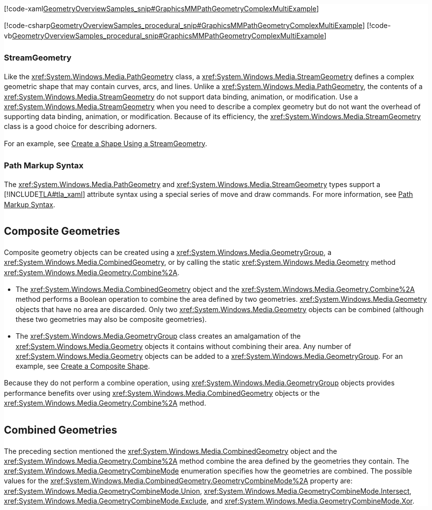  [!code-xaml[GeometryOverviewSamples_snip#GraphicsMMPathGeometryComplexMultiExample](~/samples/snippets/csharp/VS_Snippets_Wpf/GeometryOverviewSamples_snip/CS/GeometryExamples.xaml#graphicsmmpathgeometrycomplexmultiexample)]  
  
 [!code-csharp[GeometryOverviewSamples_procedural_snip#GraphicsMMPathGeometryComplexMultiExample](~/samples/snippets/csharp/VS_Snippets_Wpf/GeometryOverviewSamples_procedural_snip/CSharp/GeometryExamples.cs#graphicsmmpathgeometrycomplexmultiexample)]
 [!code-vb[GeometryOverviewSamples_procedural_snip#GraphicsMMPathGeometryComplexMultiExample](~/samples/snippets/visualbasic/VS_Snippets_Wpf/GeometryOverviewSamples_procedural_snip/visualbasic/geometryexamples.vb#graphicsmmpathgeometrycomplexmultiexample)]  
  
### StreamGeometry  
 Like the <xref:System.Windows.Media.PathGeometry> class, a <xref:System.Windows.Media.StreamGeometry> defines a complex geometric shape that may contain curves, arcs, and lines. Unlike a <xref:System.Windows.Media.PathGeometry>, the contents of a  <xref:System.Windows.Media.StreamGeometry> do not support data binding, animation, or modification. Use a <xref:System.Windows.Media.StreamGeometry> when you need to describe a complex geometry but do not want the overhead of supporting data binding, animation, or modification. Because of its efficiency, the <xref:System.Windows.Media.StreamGeometry> class is a good choice for describing adorners.  
  
 For an example, see [Create a Shape Using a StreamGeometry](how-to-create-a-shape-using-a-streamgeometry.md).  
  
### Path Markup Syntax  
 The <xref:System.Windows.Media.PathGeometry> and <xref:System.Windows.Media.StreamGeometry> types support a [!INCLUDE[TLA#tla_xaml](../../../../includes/tlasharptla-xaml-md.md)] attribute syntax using a special series of move and draw commands. For more information, see [Path Markup Syntax](path-markup-syntax.md).  
  
<a name="wcpsdk_graphics_geometry_introduction2"></a>
## Composite Geometries  
 Composite geometry objects can be created using a <xref:System.Windows.Media.GeometryGroup>, a <xref:System.Windows.Media.CombinedGeometry>, or by calling the static <xref:System.Windows.Media.Geometry> method <xref:System.Windows.Media.Geometry.Combine%2A>.  
  
- The <xref:System.Windows.Media.CombinedGeometry> object and the <xref:System.Windows.Media.Geometry.Combine%2A> method performs a Boolean operation to combine the area defined by two geometries. <xref:System.Windows.Media.Geometry> objects that have no area are discarded. Only two <xref:System.Windows.Media.Geometry> objects can be combined (although these two geometries may also be composite geometries).  
  
- The <xref:System.Windows.Media.GeometryGroup> class creates an amalgamation of the <xref:System.Windows.Media.Geometry> objects it contains without combining their area. Any number of <xref:System.Windows.Media.Geometry> objects can be added to a <xref:System.Windows.Media.GeometryGroup>. For an example, see [Create a Composite Shape](how-to-create-a-composite-shape.md).  
  
 Because they do not perform a combine operation, using <xref:System.Windows.Media.GeometryGroup> objects provides performance benefits over using <xref:System.Windows.Media.CombinedGeometry> objects or the <xref:System.Windows.Media.Geometry.Combine%2A> method.  
  
<a name="combindgeometriessection"></a>
## Combined Geometries  
 The preceding section mentioned the <xref:System.Windows.Media.CombinedGeometry> object and the <xref:System.Windows.Media.Geometry.Combine%2A> method combine the area defined by the geometries they contain. The <xref:System.Windows.Media.GeometryCombineMode> enumeration specifies how the geometries are combined. The possible values for the <xref:System.Windows.Media.CombinedGeometry.GeometryCombineMode%2A> property are: <xref:System.Windows.Media.GeometryCombineMode.Union>, <xref:System.Windows.Media.GeometryCombineMode.Intersect>, <xref:System.Windows.Media.GeometryCombineMode.Exclude>, and <xref:System.Windows.Media.GeometryCombineMode.Xor>.  
  